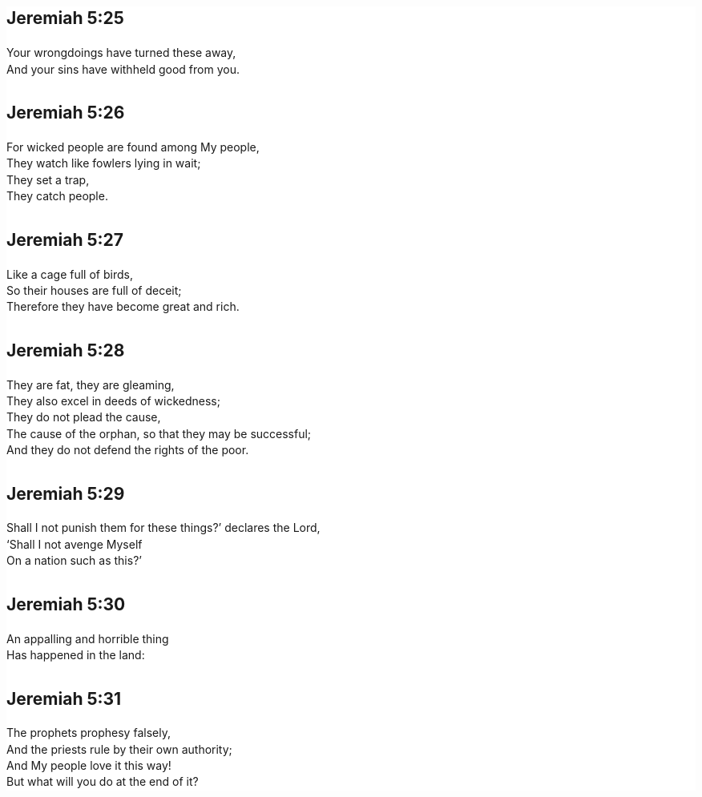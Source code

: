 ## Jeremiah 5:25  
Your wrongdoings have turned these away,  
And your sins have withheld good from you.

## Jeremiah 5:26  
For wicked people are found among My people,  
They watch like fowlers lying in wait;  
They set a trap,  
They catch people.

## Jeremiah 5:27  
Like a cage full of birds,  
So their houses are full of deceit;  
Therefore they have become great and rich.

## Jeremiah 5:28  
They are fat, they are gleaming,  
They also excel in deeds of wickedness;  
They do not plead the cause,  
The cause of the orphan, so that they may be successful;  
And they do not defend the rights of the poor.

## Jeremiah 5:29  
Shall I not punish them for these things?’ declares the Lord,  
‘Shall I not avenge Myself  
On a nation such as this?’

## Jeremiah 5:30  
An appalling and horrible thing  
Has happened in the land:

## Jeremiah 5:31  
The prophets prophesy falsely,  
And the priests rule by their own authority;  
And My people love it this way!  
But what will you do at the end of it?
